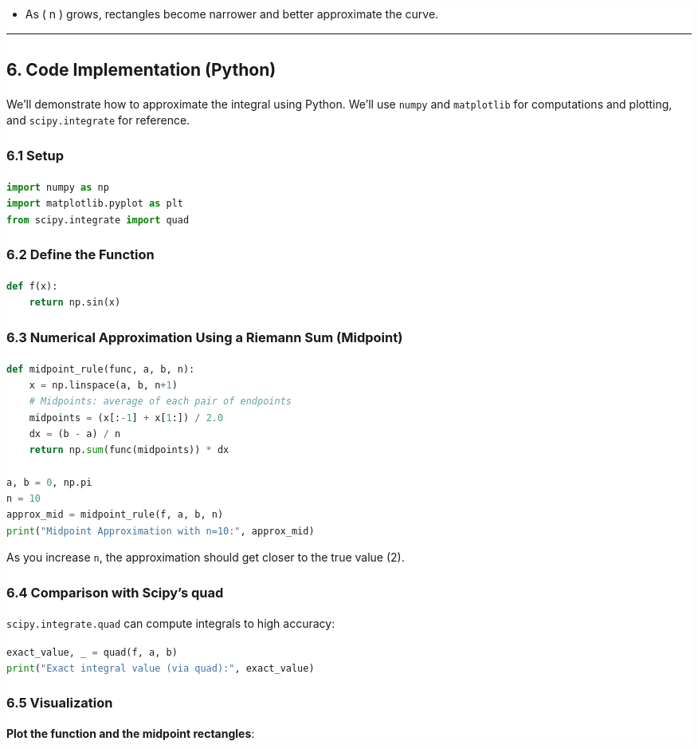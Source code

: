 - As \( n \) grows, rectangles become narrower and better approximate the curve.

---

## 6. Code Implementation (Python)

We’ll demonstrate how to approximate the integral using Python. We’ll use `numpy` and `matplotlib` for computations and plotting, and `scipy.integrate` for reference.

### 6.1 Setup

```python
import numpy as np
import matplotlib.pyplot as plt
from scipy.integrate import quad
```

### 6.2 Define the Function

```python
def f(x):
    return np.sin(x)
```

### 6.3 Numerical Approximation Using a Riemann Sum (Midpoint)

```python
def midpoint_rule(func, a, b, n):
    x = np.linspace(a, b, n+1)
    # Midpoints: average of each pair of endpoints
    midpoints = (x[:-1] + x[1:]) / 2.0
    dx = (b - a) / n
    return np.sum(func(midpoints)) * dx

a, b = 0, np.pi
n = 10
approx_mid = midpoint_rule(f, a, b, n)
print("Midpoint Approximation with n=10:", approx_mid)
```

As you increase `n`, the approximation should get closer to the true value (2).

### 6.4 Comparison with Scipy’s quad

`scipy.integrate.quad` can compute integrals to high accuracy:

```python
exact_value, _ = quad(f, a, b)
print("Exact integral value (via quad):", exact_value)
```

### 6.5 Visualization

**Plot the function and the midpoint rectangles**:
